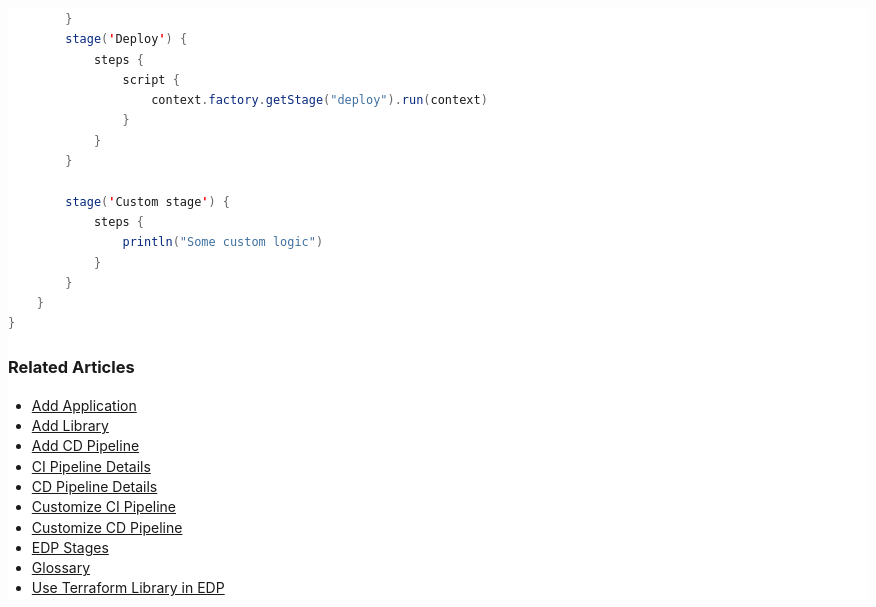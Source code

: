 ```java
		}
		stage('Deploy') {
			steps {
				script {
					context.factory.getStage("deploy").run(context)
				}
			}
		}

		stage('Custom stage') {
			steps {
				println("Some custom logic")
			}
		}
	}
}
```



### Related Articles

* [Add Application](add-application.md)
* [Add Library](add-library.md)
* [Add CD Pipeline](add-cd-pipeline.md)
* [CI Pipeline Details](ci-pipeline-details.md)
* [CD Pipeline Details](cd-pipeline-details.md)
* [Customize CI Pipeline](customize-ci-pipeline.md)
* [Customize CD Pipeline](customize-cd-pipeline.md)
* [EDP Stages](pipeline-stages.md)
* [Glossary](../glossary.md)
* [Use Terraform Library in EDP](terraform-stages.md)
